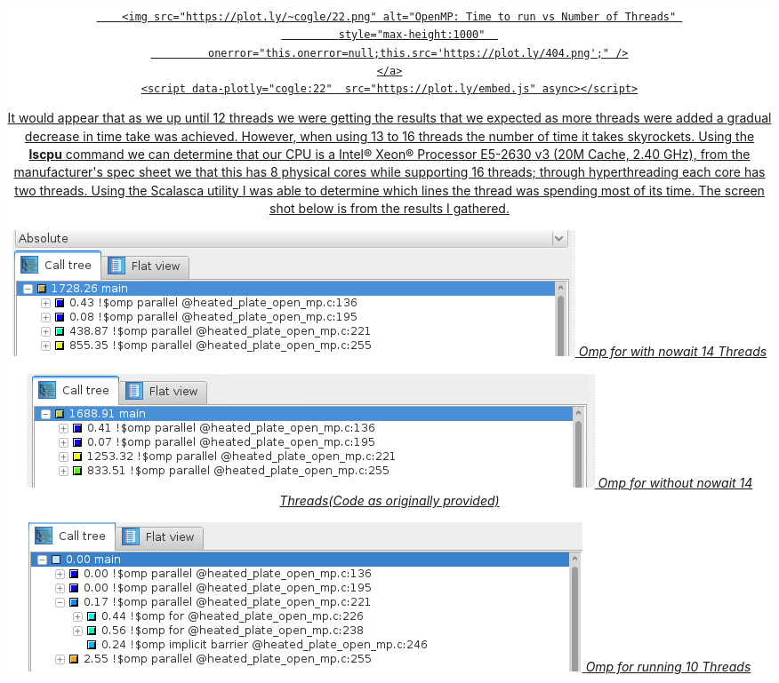 

<div>
    <a href="https://plot.ly/~cogle/22/" target="_blank" 
       title="OpenMP: Time to run vs Number of Threads" 
       style="display: block; text-align: center;">
       
        <img src="https://plot.ly/~cogle/22.png" alt="OpenMP: Time to run vs Number of Threads" 
             style="max-height:1000"  
             onerror="this.onerror=null;this.src='https://plot.ly/404.png';" />
    </a>
    <script data-plotly="cogle:22"  src="https://plot.ly/embed.js" async></script>
</div>

<p>
It would appear that as we up until 12 threads we were getting the results that
we expected as more threads were added a gradual decrease in time take was
achieved. However, when using 13 to 16 threads the number of time it takes
skyrockets. Using the <b>lscpu</b> command we can determine that our CPU is a
Intel® Xeon® Processor E5-2630 v3 (20M Cache, 2.40 GHz), from the manufacturer's
spec sheet we that this has 8 physical cores while supporting 16 threads;
through hyperthreading each core has two threads. Using the Scalasca utility I
was able to determine which lines the thread was spending most of its time. The
screen shot below is from the results I gathered. 
</p>

<img src="https://raw.githubusercontent.com/cogle/CSE566_Homework_2/master/Results/NoWaitSnip/NoWait.PNG"></src>
<i>Omp for with nowait 14 Threads</i>

<img src="https://raw.githubusercontent.com/cogle/CSE566_Homework_2/master/Results/NoWaitSnip/Wait.PNG"></img>
<i>Omp for without nowait 14 Threads(Code as originally provided)</i>

<img src="https://raw.githubusercontent.com/cogle/CSE566_Homework_2/master/Results/NoWaitSnip/10_threads.PNG"><img>
<i>Omp for running 10 Threads</i>
